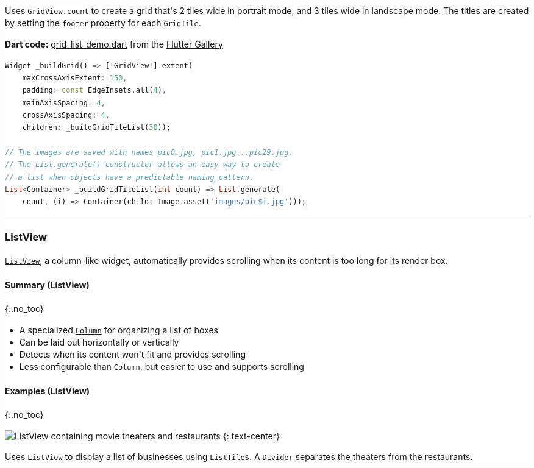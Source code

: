   Uses `GridView.count` to create a grid that's 2 tiles
  wide in portrait mode, and 3 tiles wide in landscape mode.
  The titles are created by setting the `footer` property for
  each [`GridTile`][].

  **Dart code:** [grid_list_demo.dart]({{demo}}/material/grid_list_demo.dart)
  from the [Flutter Gallery][repo]
</div>
</div>

<?code-excerpt "layout/grid_and_list/lib/main.dart (grid)" replace="/\GridView/[!$&!]/g;"?>
```dart
Widget _buildGrid() => [!GridView!].extent(
    maxCrossAxisExtent: 150,
    padding: const EdgeInsets.all(4),
    mainAxisSpacing: 4,
    crossAxisSpacing: 4,
    children: _buildGridTileList(30));

// The images are saved with names pic0.jpg, pic1.jpg...pic29.jpg.
// The List.generate() constructor allows an easy way to create
// a list when objects have a predictable naming pattern.
List<Container> _buildGridTileList(int count) => List.generate(
    count, (i) => Container(child: Image.asset('images/pic$i.jpg')));
```

<hr>

### ListView

[`ListView`][], a column-like widget, automatically
provides scrolling when its content is too long for
its render box.

#### Summary (ListView)
{:.no_toc}

* A specialized [`Column`][] for organizing a list of boxes
* Can be laid out horizontally or vertically
* Detects when its content won't fit and provides scrolling
* Less configurable than `Column`, but easier to use and
  supports scrolling

#### Examples (ListView)
{:.no_toc}

<div class="row">
<div class="col-lg-6" markdown="1">
  <img src='/assets/images/docs/ui/layout/listview.png' class="border mw-100"
      alt="ListView containing movie theaters and restaurants">
  {:.text-center}

  Uses `ListView` to display a list of businesses using
  `ListTile`s. A `Divider` separates the theaters from
  the restaurants.


[sizing]: {{examples}}/layout/sizing
[Pavlova image]: https://pixabay.com/en/photos/pavlova
[Pixabay]: https://pixabay.com/en/photos/pavlova
[Adding assets and images]: {{site.url}}/ui/assets/assets-and-images
[API reference docs]: {{api}}
[`build()`]: {{api}}/widgets/StatelessWidget/build.html
[`Card`]: {{api}}/material/Card-class.html
[`Center`]: {{api}}/widgets/Center-class.html
[`Column`]: {{api}}/widgets/Column-class.html
[Common layout widgets]: #common-layout-widgets
[`Colors`]: {{api}}/material/Colors-class.html
[`Container`]: {{api}}/widgets/Container-class.html
[`CrossAxisAlignment`]: {{api}}/rendering/CrossAxisAlignment.html
[`DataTable`]: {{api}}/material/DataTable-class.html
[Elevation]: {{site.material}}/styles/elevation
[`Expanded`]: {{api}}/widgets/Expanded-class.html
[Flutter in Focus]: {{site.youtube-site}}/watch?v=wgTBLj7rMPM&list=PLjxrf2q8roU2HdJQDjJzOeO6J3FoFLWr2
[`GridView`]: {{api}}/widgets/GridView-class.html
[`GridTile`]: {{api}}/material/GridTile-class.html
[HTML/CSS Analogs in Flutter]: {{site.url}}/get-started/flutter-for/web-devs
[`Icon`]: {{api}}/material/Icons-class.html
[`Image`]: {{api}}/widgets/Image-class.html
[Layout tutorial]: {{site.url}}/ui/layout/tutorial
[layout widgets]: {{site.url}}/ui/widgets/layout
[`ListTile`]: {{api}}/material/ListTile-class.html
[`ListView`]: {{api}}/widgets/ListView-class.html
[`MainAxisAlignment`]: {{api}}/rendering/MainAxisAlignment.html
[Material card]: {{site.material}}/components/cards
[Material Design]: {{site.material}}/styles
[Material Design palette]: {{site.material2}}/design/color/the-color-system.html#tools-for-picking-colors
[Material library]: {{api}}/material/material-library.html
[pubspec file]: {{examples}}/layout/pavlova/pubspec.yaml
[`pubspec.yaml` file]: {{examples}}/layout/row_column/pubspec.yaml
[repo]: {{site.repo.gallery}}/tree/main
[`Row`]: {{api}}/widgets/Row-class.html
[running app]: {{site.gallery}}
[`Scaffold`]: {{api}}/material/Scaffold-class.html
[`SizedBox`]: {{api}}/widgets/SizedBox-class.html
[`Stack`]: {{api}}/widgets/Stack-class.html
[`Table`]: {{api}}/widgets/Table-class.html
[`Text`]: {{api}}/widgets/Text-class.html
[tutorial]: {{site.url}}/ui/layout/tutorial
[widgets library]: {{api}}/widgets/widgets-library.html
[Widget catalog]: {{site.url}}/ui/widgets
[Debugging layout issues visually]: {{site.url}}/tools/devtools/inspector#debugging-layout-issues-visually
[Understanding constraints]: {{site.url}}/ui/layout/constraints
[Using the Flutter inspector]: {{site.url}}/tools/devtools/inspector
[Widget of the Week series]: {{site.youtube-site}}/playlist?list=PLjxrf2q8roU23XGwz3Km7sQZFTdB996iG
[Zero to One with Flutter]: {{site.medium}}/@mravn/zero-to-one-with-flutter-43b13fd7b354
